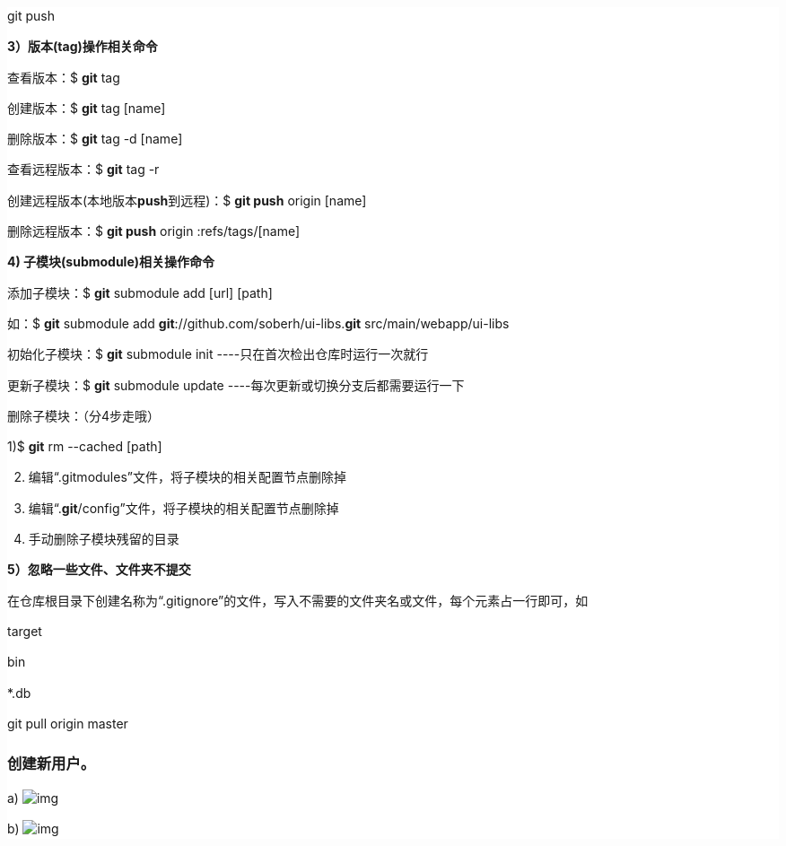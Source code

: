 git push

**3）版本(tag)操作相关命令**

查看版本：$ **git** tag

创建版本：$ **git** tag [name]

删除版本：$ **git** tag -d [name]

查看远程版本：$ **git** tag -r

创建远程版本(本地版本**push**到远程)：$ **git push** origin [name]

删除远程版本：$ **git push** origin :refs/tags/[name]

 

**4) 子模块(submodule)相关操作命令**

添加子模块：$ **git** submodule add [url] [path]

如：$ **git** submodule add **git**://github.com/soberh/ui-libs.**git** src/main/webapp/ui-libs

初始化子模块：$ **git** submodule init ----只在首次检出仓库时运行一次就行

更新子模块：$ **git** submodule update ----每次更新或切换分支后都需要运行一下

删除子模块：（分4步走哦）

1)$ **git** rm --cached [path]

2) 编辑“.gitmodules”文件，将子模块的相关配置节点删除掉

3) 编辑“.**git**/config”文件，将子模块的相关配置节点删除掉

4) 手动删除子模块残留的目录

 

**5）忽略一些文件、文件夹不提交**

在仓库根目录下创建名称为“.gitignore”的文件，写入不需要的文件夹名或文件，每个元素占一行即可，如

target

bin

*.db

 

git pull origin master



### 创建新用户。

a)      ![img](http://images2017.cnblogs.com/blog/1191833/201708/1191833-20170824145148855-1930703230.png)

 

b)      ![img](http://images2017.cnblogs.com/blog/1191833/201708/1191833-20170824145201293-70587537.png)

 
